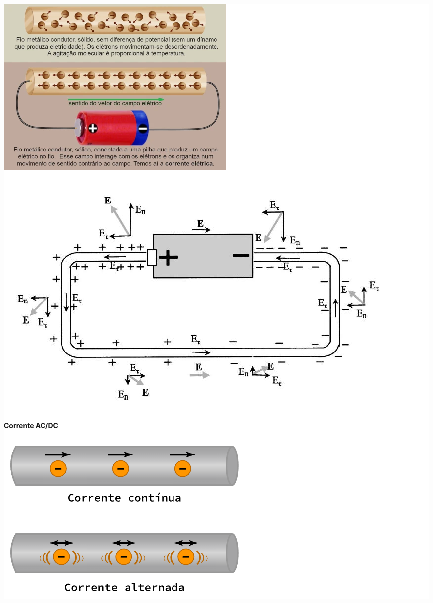 ![Sentido do vetor do campo elétrico](../Imagens/Hardware/Vetor-Campo-Eletrico.png)

![Campo elétrico](../Imagens/Hardware/Campo-Eletrico.png)

#### Corrente AC/DC

![Correntes AC/DC](../Imagens/Hardware/Corrente-AC-DC.png)
